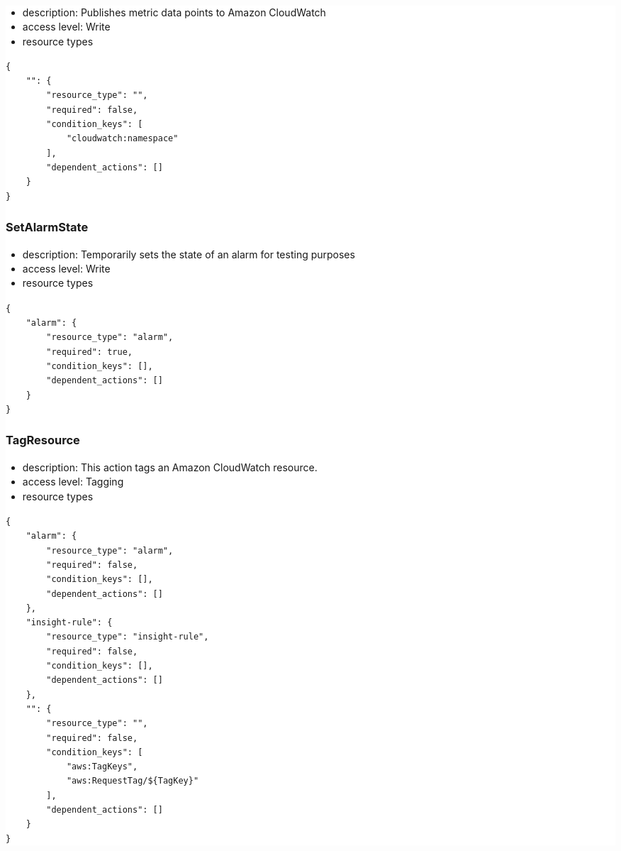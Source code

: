 - description: Publishes metric data points to Amazon CloudWatch
- access level: Write
- resource types

```
{
    "": {
        "resource_type": "",
        "required": false,
        "condition_keys": [
            "cloudwatch:namespace"
        ],
        "dependent_actions": []
    }
}
```

### SetAlarmState

- description: Temporarily sets the state of an alarm for testing purposes
- access level: Write
- resource types

```
{
    "alarm": {
        "resource_type": "alarm",
        "required": true,
        "condition_keys": [],
        "dependent_actions": []
    }
}
```

### TagResource

- description: This action tags an Amazon CloudWatch resource.
- access level: Tagging
- resource types

```
{
    "alarm": {
        "resource_type": "alarm",
        "required": false,
        "condition_keys": [],
        "dependent_actions": []
    },
    "insight-rule": {
        "resource_type": "insight-rule",
        "required": false,
        "condition_keys": [],
        "dependent_actions": []
    },
    "": {
        "resource_type": "",
        "required": false,
        "condition_keys": [
            "aws:TagKeys",
            "aws:RequestTag/${TagKey}"
        ],
        "dependent_actions": []
    }
}
```
